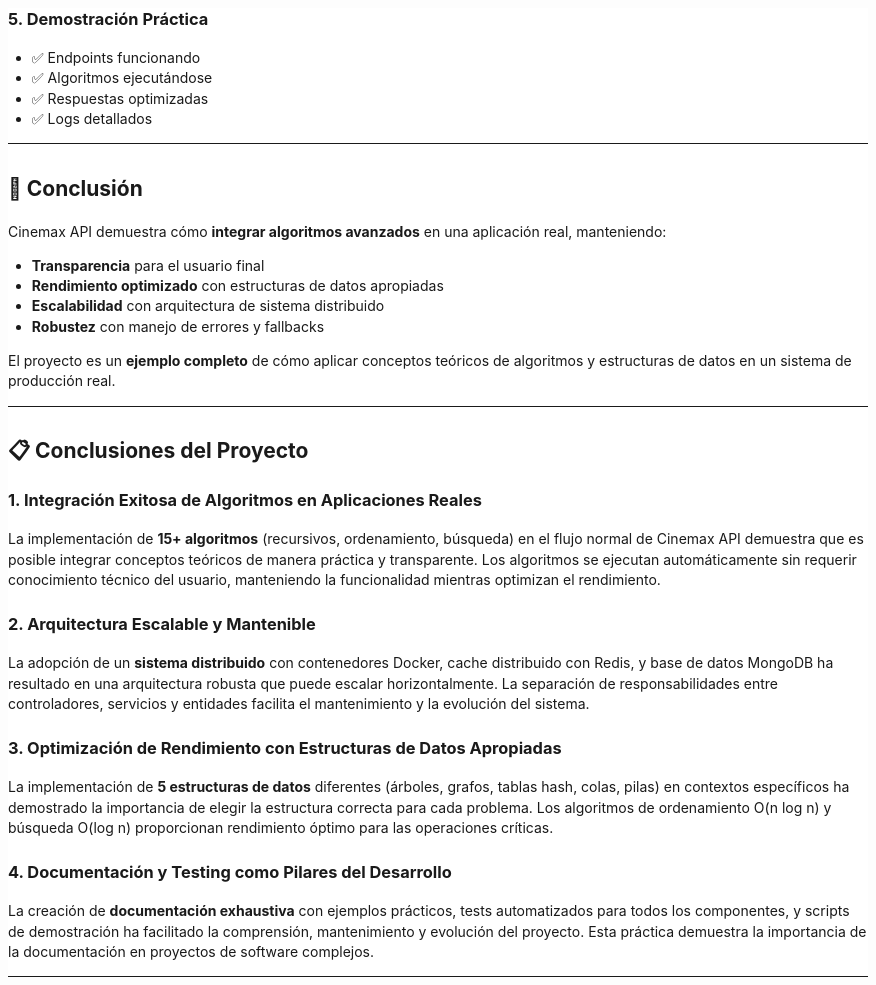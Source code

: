 ### 5. **Demostración Práctica**
- ✅ Endpoints funcionando
- ✅ Algoritmos ejecutándose
- ✅ Respuestas optimizadas
- ✅ Logs detallados

---

## 🚀 Conclusión

Cinemax API demuestra cómo **integrar algoritmos avanzados** en una aplicación real, manteniendo:
- **Transparencia** para el usuario final
- **Rendimiento optimizado** con estructuras de datos apropiadas
- **Escalabilidad** con arquitectura de sistema distribuido
- **Robustez** con manejo de errores y fallbacks

El proyecto es un **ejemplo completo** de cómo aplicar conceptos teóricos de algoritmos y estructuras de datos en un sistema de producción real.

---

## 📋 Conclusiones del Proyecto

### 1. **Integración Exitosa de Algoritmos en Aplicaciones Reales**
La implementación de **15+ algoritmos** (recursivos, ordenamiento, búsqueda) en el flujo normal de Cinemax API demuestra que es posible integrar conceptos teóricos de manera práctica y transparente. Los algoritmos se ejecutan automáticamente sin requerir conocimiento técnico del usuario, manteniendo la funcionalidad mientras optimizan el rendimiento.

### 2. **Arquitectura Escalable y Mantenible**
La adopción de un **sistema distribuido** con contenedores Docker, cache distribuido con Redis, y base de datos MongoDB ha resultado en una arquitectura robusta que puede escalar horizontalmente. La separación de responsabilidades entre controladores, servicios y entidades facilita el mantenimiento y la evolución del sistema.

### 3. **Optimización de Rendimiento con Estructuras de Datos Apropiadas**
La implementación de **5 estructuras de datos** diferentes (árboles, grafos, tablas hash, colas, pilas) en contextos específicos ha demostrado la importancia de elegir la estructura correcta para cada problema. Los algoritmos de ordenamiento O(n log n) y búsqueda O(log n) proporcionan rendimiento óptimo para las operaciones críticas.

### 4. **Documentación y Testing como Pilares del Desarrollo**
La creación de **documentación exhaustiva** con ejemplos prácticos, tests automatizados para todos los componentes, y scripts de demostración ha facilitado la comprensión, mantenimiento y evolución del proyecto. Esta práctica demuestra la importancia de la documentación en proyectos de software complejos.

---